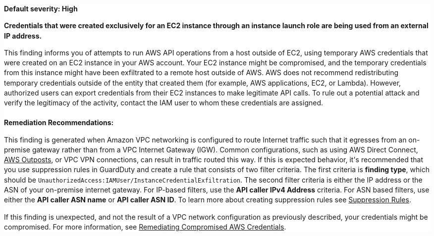 #### <a name="unauthorizedaccess-iam-InstanceCredentialExfiltration_severity"></a>

**Default severity: High**

**Credentials that were created exclusively for an EC2 instance through an instance launch role are being used from an external IP address\.**

This finding informs you of attempts to run AWS API operations from a host outside of EC2, using temporary AWS credentials that were created on an EC2 instance in your AWS account\. Your EC2 instance might be compromised, and the temporary credentials from this instance might have been exfiltrated to a remote host outside of AWS\. AWS does not recommend redistributing temporary credentials outside of the entity that created them \(for example, AWS applications, EC2, or Lambda\)\. However, authorized users can export credentials from their EC2 instances to make legitimate API calls\. To rule out a potential attack and verify the legitimacy of the activity, contact the IAM user to whom these credentials are assigned\.

#### <a name="unauthorizedaccess-iam-InstanceCredentialExfiltration_remediation"></a>

**Remediation Recommendations:**

This finding is generated when Amazon VPC networking is configured to route Internet traffic such that it egresses from an on\-premise gateway rather than from a VPC Internet Gateway \(IGW\)\. Common configurations, such as using AWS Direct Connect, [AWS Outposts](https://docs.aws.amazon.com/outposts/latest/userguide/), or VPC VPN connections, can result in traffic routed this way\. If this is expected behavior, it's recommended that you use suppression rules in GuardDuty and create a rule that consists of two filter criteria\. The first criteria is **finding type**, which should be `UnauthorizedAccess:IAMUser/InstanceCredentialExfiltration`\. The second filter criteria is either the IP address or the ASN of your on\-premise internet gateway\. For IP\-based filters, use the **API caller IPv4 Address** criteria\. For ASN based filters, use either the **API caller ASN name** or **API caller ASN ID**\. To learn more about creating suppression rules see [Suppression Rules](suppression_rule.md)\.

 If this finding is unexpected, and not the result of a VPC network configuration as previously described, your credentials might be compromised\. For more information, see [Remediating Compromised AWS Credentials](guardduty_remediate.md#compromised-creds)\.